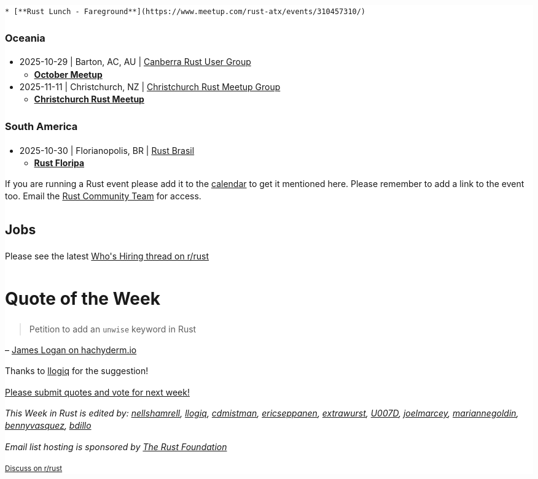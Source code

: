     * [**Rust Lunch - Fareground**](https://www.meetup.com/rust-atx/events/310457310/)


### Oceania
* 2025-10-29 | Barton, AC, AU | [Canberra Rust User Group](https://www.meetup.com/rust-canberra/events/)
    * [**October Meetup**](https://www.meetup.com/rust-canberra/events/311234237/)
* 2025-11-11 | Christchurch, NZ | [Christchurch Rust Meetup Group](https://www.meetup.com/christchurch-rustlang-meetup-group/events/)
    * [**Christchurch Rust Meetup**](https://www.meetup.com/christchurch-rustlang-meetup-group/events/311685331/)

### South America
* 2025-10-30 | Florianopolis, BR | [Rust Brasil](https://luma.com/calendar/cal-iOloL5ZqswCO5Mm)
    * [**Rust Floripa**](https://luma.com/lky7an18)

If you are running a Rust event please add it to the [calendar] to get
it mentioned here. Please remember to add a link to the event too.
Email the [Rust Community Team][community] for access.

[calendar]: https://www.google.com/calendar/embed?src=apd9vmbc22egenmtu5l6c5jbfc%40group.calendar.google.com
[community]: mailto:community-team@rust-lang.org

## Jobs

Please see the latest [Who's Hiring thread on r/rust](https://www.reddit.com/r/rust/comments/1nknaii/official_rrust_whos_hiring_thread_for_jobseekers/)

# Quote of the Week

> Petition to add an `unwise` keyword in Rust

– [James Logan on hachyderm.io](https://hachyderm.io/@ponderingpothos/115403971956993021)

Thanks to [llogiq](https://users.rust-lang.org/t/twir-quote-of-the-week/328/1724) for the suggestion!

[Please submit quotes and vote for next week!](https://users.rust-lang.org/t/twir-quote-of-the-week/328)

*This Week in Rust is edited by: [nellshamrell](https://github.com/nellshamrell), [llogiq](https://github.com/llogiq), [cdmistman](https://github.com/cdmistman), [ericseppanen](https://github.com/ericseppanen), [extrawurst](https://github.com/extrawurst), [U007D](https://github.com/U007D), [joelmarcey](https://github.com/joelmarcey), [mariannegoldin](https://github.com/mariannegoldin), [bennyvasquez](https://github.com/bennyvasquez), [bdillo](https://github.com/bdillo)*

*Email list hosting is sponsored by [The Rust Foundation](https://foundation.rust-lang.org/)*

<small>[Discuss on r/rust](REDDIT_LINK_HERE)</small>


[submit_crate]: https://users.rust-lang.org/t/crate-of-the-week/2704
[merged]: https://github.com/search?q=is%3Apr+org%3Arust-lang+is%3Amerged+merged%3A2025-10-21..2025-10-28